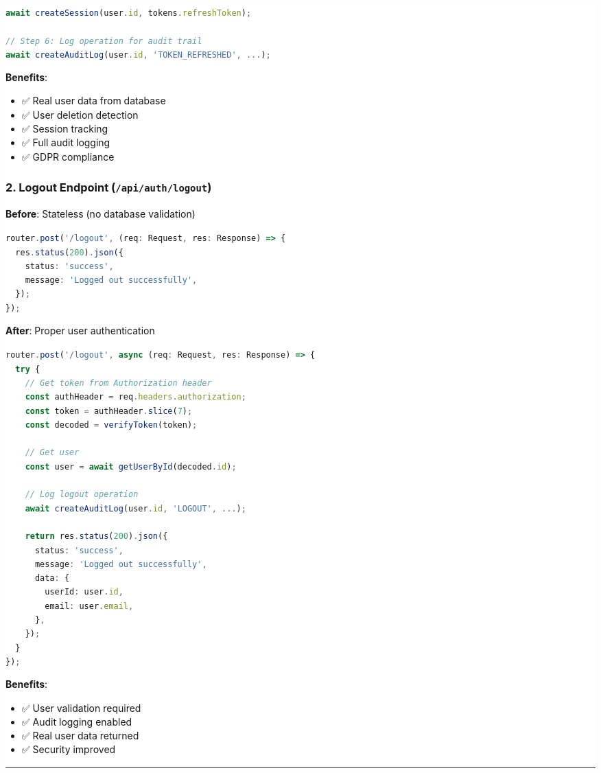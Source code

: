 ```typescript
await createSession(user.id, tokens.refreshToken);

// Step 6: Log operation for audit trail
await createAuditLog(user.id, 'TOKEN_REFRESHED', ...);
```

**Benefits**:
- ✅ Real user data from database
- ✅ User deletion detection
- ✅ Session tracking
- ✅ Full audit logging
- ✅ GDPR compliance

### 2. Logout Endpoint (`/api/auth/logout`)

**Before**: Stateless (no database validation)
```typescript
router.post('/logout', (req: Request, res: Response) => {
  res.status(200).json({
    status: 'success',
    message: 'Logged out successfully',
  });
});
```

**After**: Proper user authentication
```typescript
router.post('/logout', async (req: Request, res: Response) => {
  try {
    // Get token from Authorization header
    const authHeader = req.headers.authorization;
    const token = authHeader.slice(7);
    const decoded = verifyToken(token);

    // Get user
    const user = await getUserById(decoded.id);

    // Log logout operation
    await createAuditLog(user.id, 'LOGOUT', ...);

    return res.status(200).json({
      status: 'success',
      message: 'Logged out successfully',
      data: {
        userId: user.id,
        email: user.email,
      },
    });
  }
});
```

**Benefits**:
- ✅ User validation required
- ✅ Audit logging enabled
- ✅ Real user data returned
- ✅ Security improved

---